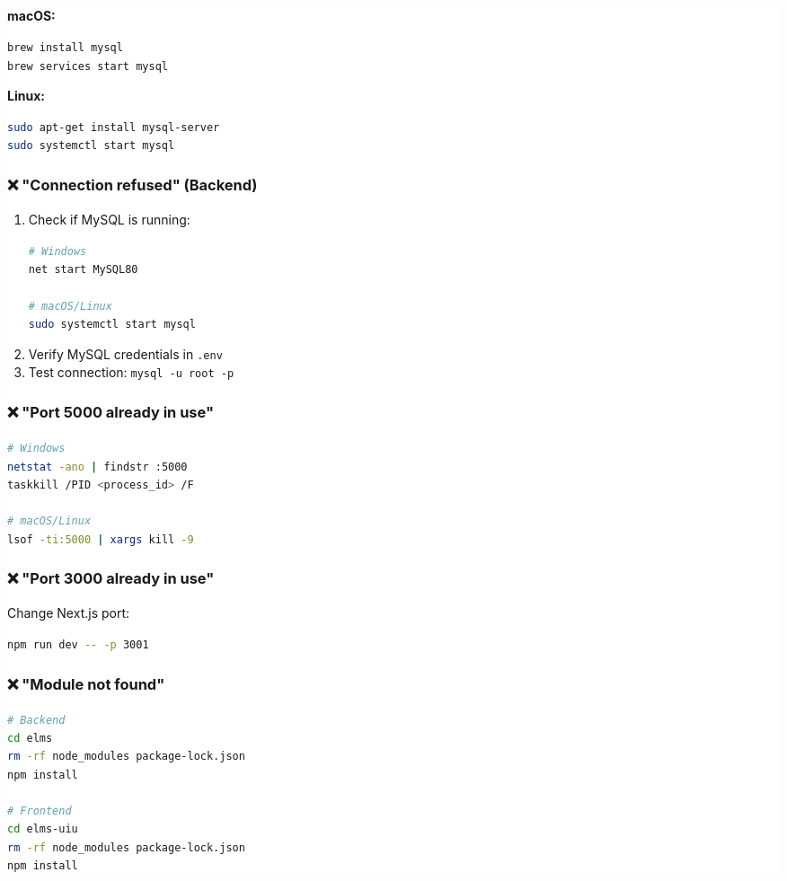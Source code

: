 **macOS:**
```bash
brew install mysql
brew services start mysql
```

**Linux:**
```bash
sudo apt-get install mysql-server
sudo systemctl start mysql
```

### ❌ "Connection refused" (Backend)
1. Check if MySQL is running:
   ```bash
   # Windows
   net start MySQL80
   
   # macOS/Linux
   sudo systemctl start mysql
   ```
2. Verify MySQL credentials in `.env`
3. Test connection: `mysql -u root -p`

### ❌ "Port 5000 already in use"
```bash
# Windows
netstat -ano | findstr :5000
taskkill /PID <process_id> /F

# macOS/Linux
lsof -ti:5000 | xargs kill -9
```

### ❌ "Port 3000 already in use"
Change Next.js port:
```bash
npm run dev -- -p 3001
```

### ❌ "Module not found"
```bash
# Backend
cd elms
rm -rf node_modules package-lock.json
npm install

# Frontend
cd elms-uiu
rm -rf node_modules package-lock.json
npm install
```
